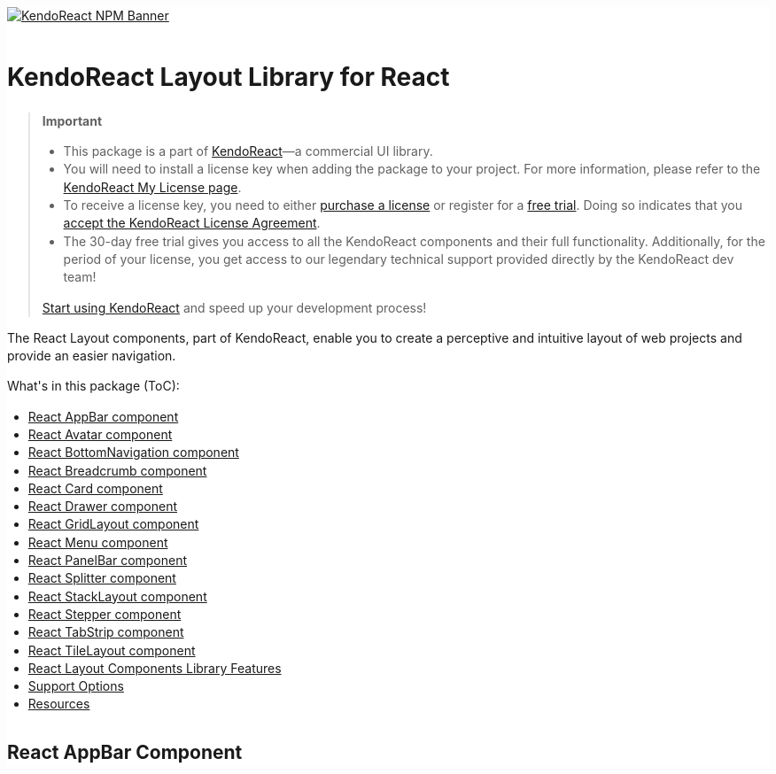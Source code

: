 <a href="https://www.telerik.com/kendo-react-ui?utm_medium=referral&utm_source=npm&utm_campaign=kendo-ui-react-trial-npm-layout&utm_content=banner" target="_blank">
<img src="https://www.telerik.com/kendo-react-ui/components/npm-banner.svg" alt="KendoReact NPM Banner">
</a>

# KendoReact Layout Library for React

> **Important**
>
> -   This package is а part of [KendoReact](https://www.telerik.com/kendo-react-ui?utm_medium=referral&utm_source=npm&utm_campaign=kendo-ui-react-trial-npm-layout)&mdash;a commercial UI library.
> -   You will need to install a license key when adding the package to your project. For more information, please refer to the [KendoReact My License page](https://www.telerik.com/kendo-react-ui/components/my-license/?utm_medium=referral&utm_source=npm&utm_campaign=kendo-ui-react-trial-npm-layout).
> -   To receive a license key, you need to either [purchase a license](https://www.telerik.com/kendo-react-ui/pricing?utm_medium=referral&utm_source=npm&utm_campaign=kendo-ui-react-trial-npm-layout) or register for a [free trial](https://www.telerik.com/try/kendo-react-ui?utm_medium=referral&utm_source=npm&utm_campaign=kendo-ui-react-trial-npm-layout). Doing so indicates that you [accept the KendoReact License Agreement](https://www.telerik.com/purchase/license-agreement/progress-kendoreact?utm_medium=referral&utm_source=npm&utm_campaign=kendo-ui-react-trial-npm-layout).
> -   The 30-day free trial gives you access to all the KendoReact components and their full functionality. Additionally, for the period of your license, you get access to our legendary technical support provided directly by the KendoReact dev team!
>
> [Start using KendoReact](https://www.telerik.com/try/kendo-react-ui?utm_medium=referral&utm_source=npm&utm_campaign=kendo-ui-react-trial-npm-layout) and speed up your development process!

The React Layout components, part of KendoReact, enable you to create a perceptive and intuitive layout of web projects and provide an easier navigation.

What's in this package (ToC):

-   [React AppBar component](#react-appbar-component)
-   [React Avatar component](#react-avatar-component)
-   [React BottomNavigation component](#react-bottomnavigation-component)
-   [React Breadcrumb component](#react-breadcrumb-component)
-   [React Card component](#react-card-component)
-   [React Drawer component](#react-drawer-component)
-   [React GridLayout component](#react-gridlayout-component)
-   [React Menu component](#react-menu-component)
-   [React PanelBar component](#react-panelbar-component)
-   [React Splitter component](#react-splitter-component)
-   [React StackLayout component](#react-stacklayout-component)
-   [React Stepper component](#react-stepper-component)
-   [React TabStrip component](#react-tabstrip-component)
-   [React TileLayout component](#react-tilelayout-component)
-   [React Layout Components Library Features](#react-layout-library-shared-features)
-   [Support Options](#support-options)
-   [Resources](#resources)

## React AppBar Component
